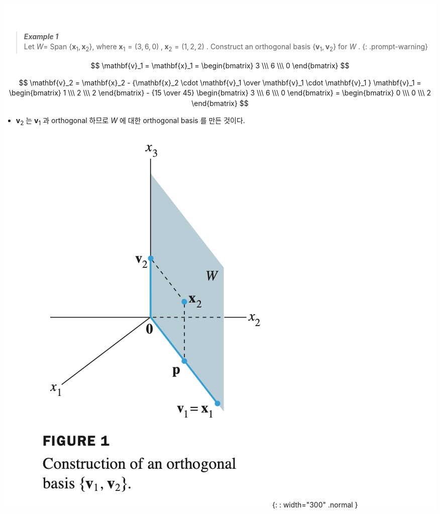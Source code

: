 <br>
<br>

> ***Example 1***     
> Let $W =$ Span {$\mathbf{x}_1, \mathbf{x}_2$}, where $\mathbf{x}_1 = (3, 6, 0) \; , \; \mathbf{x}_2 = (1, 2, 2)$ . Construct an orthogonal basis {$\mathbf{v}_1, \mathbf{v}_2$} for $W$ .
{: .prompt-warning}

$$ \mathbf{v}_1 = \mathbf{x}_1 = \begin{bmatrix} 3 \\\ 6 \\\ 0 \end{bmatrix} $$

$$ \mathbf{v}_2 = \mathbf{x}_2 - {\mathbf{x}_2 \cdot \mathbf{v}_1 \over \mathbf{v}_1 \cdot \mathbf{v}_1 } \mathbf{v}_1 = \begin{bmatrix} 1 \\\ 2 \\\ 2 \end{bmatrix} - {15 \over 45} \begin{bmatrix} 3 \\\ 6 \\\ 0 \end{bmatrix} = \begin{bmatrix} 0 \\\ 0 \\\ 2 \end{bmatrix} $$

- $\mathbf{v}_2$ 는 $\mathbf{v}_1$ 과 orthogonal 하므로 $W$ 에 대한 orthogonal basis 를 만든 것이다.

![Desktop View](/assets/img/post/mathematics/linearalgebra5_4_03.png){: : width="300" .normal }
